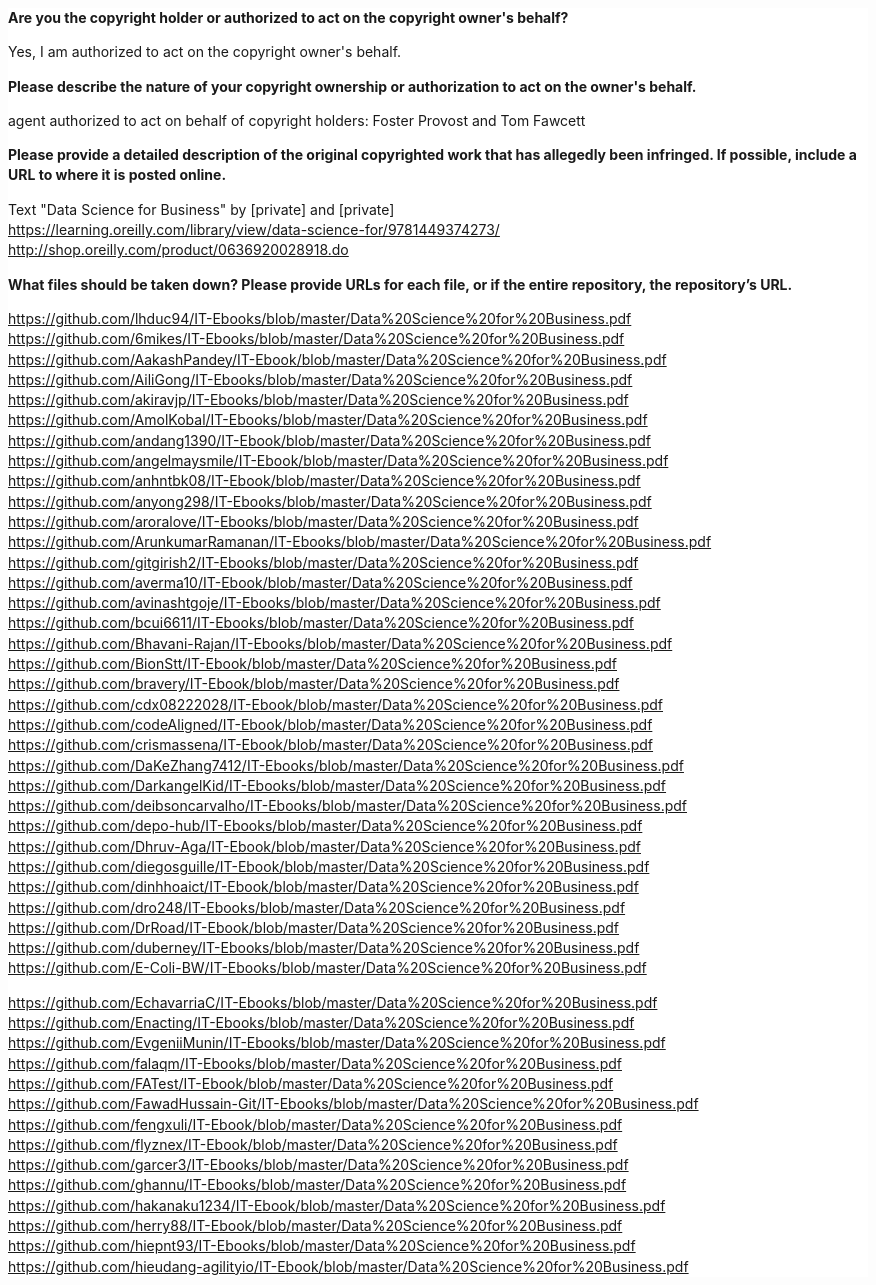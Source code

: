**Are you the copyright holder or authorized to act on the copyright owner's behalf?**

Yes, I am authorized to act on the copyright owner's behalf.

**Please describe the nature of your copyright ownership or authorization to act on the owner's behalf.**

agent authorized to act on behalf of copyright holders: Foster Provost and Tom Fawcett

**Please provide a detailed description of the original copyrighted work that has allegedly been infringed. If possible, include a URL to where it is posted online.**

Text "Data Science for Business" by [private] and [private]   
https://learning.oreilly.com/library/view/data-science-for/9781449374273/  
http://shop.oreilly.com/product/0636920028918.do

**What files should be taken down? Please provide URLs for each file, or if the entire repository, the repository’s URL.**

https://github.com/lhduc94/IT-Ebooks/blob/master/Data%20Science%20for%20Business.pdf  
https://github.com/6mikes/IT-Ebooks/blob/master/Data%20Science%20for%20Business.pdf  
https://github.com/AakashPandey/IT-Ebook/blob/master/Data%20Science%20for%20Business.pdf  
https://github.com/AiliGong/IT-Ebooks/blob/master/Data%20Science%20for%20Business.pdf  
https://github.com/akiravjp/IT-Ebooks/blob/master/Data%20Science%20for%20Business.pdf  
https://github.com/AmolKobal/IT-Ebooks/blob/master/Data%20Science%20for%20Business.pdf  
https://github.com/andang1390/IT-Ebook/blob/master/Data%20Science%20for%20Business.pdf  
https://github.com/angelmaysmile/IT-Ebook/blob/master/Data%20Science%20for%20Business.pdf  
https://github.com/anhntbk08/IT-Ebook/blob/master/Data%20Science%20for%20Business.pdf  
https://github.com/anyong298/IT-Ebooks/blob/master/Data%20Science%20for%20Business.pdf  
https://github.com/aroralove/IT-Ebooks/blob/master/Data%20Science%20for%20Business.pdf  
https://github.com/ArunkumarRamanan/IT-Ebooks/blob/master/Data%20Science%20for%20Business.pdf  
https://github.com/gitgirish2/IT-Ebooks/blob/master/Data%20Science%20for%20Business.pdf  
https://github.com/averma10/IT-Ebook/blob/master/Data%20Science%20for%20Business.pdf  
https://github.com/avinashtgoje/IT-Ebooks/blob/master/Data%20Science%20for%20Business.pdf  
https://github.com/bcui6611/IT-Ebooks/blob/master/Data%20Science%20for%20Business.pdf  
https://github.com/Bhavani-Rajan/IT-Ebooks/blob/master/Data%20Science%20for%20Business.pdf  
https://github.com/BionStt/IT-Ebook/blob/master/Data%20Science%20for%20Business.pdf  
https://github.com/bravery/IT-Ebook/blob/master/Data%20Science%20for%20Business.pdf  
https://github.com/cdx08222028/IT-Ebook/blob/master/Data%20Science%20for%20Business.pdf  
https://github.com/codeAligned/IT-Ebook/blob/master/Data%20Science%20for%20Business.pdf  
https://github.com/crismassena/IT-Ebook/blob/master/Data%20Science%20for%20Business.pdf  
https://github.com/DaKeZhang7412/IT-Ebooks/blob/master/Data%20Science%20for%20Business.pdf  
https://github.com/DarkangelKid/IT-Ebooks/blob/master/Data%20Science%20for%20Business.pdf  
https://github.com/deibsoncarvalho/IT-Ebooks/blob/master/Data%20Science%20for%20Business.pdf  
https://github.com/depo-hub/IT-Ebooks/blob/master/Data%20Science%20for%20Business.pdf  
https://github.com/Dhruv-Aga/IT-Ebook/blob/master/Data%20Science%20for%20Business.pdf  
https://github.com/diegosguille/IT-Ebook/blob/master/Data%20Science%20for%20Business.pdf  
https://github.com/dinhhoaict/IT-Ebook/blob/master/Data%20Science%20for%20Business.pdf  
https://github.com/dro248/IT-Ebooks/blob/master/Data%20Science%20for%20Business.pdf  
https://github.com/DrRoad/IT-Ebook/blob/master/Data%20Science%20for%20Business.pdf  
https://github.com/duberney/IT-Ebooks/blob/master/Data%20Science%20for%20Business.pdf  
https://github.com/E-Coli-BW/IT-Ebooks/blob/master/Data%20Science%20for%20Business.pdf  
  
https://github.com/EchavarriaC/IT-Ebooks/blob/master/Data%20Science%20for%20Business.pdf  
https://github.com/Enacting/IT-Ebooks/blob/master/Data%20Science%20for%20Business.pdf  
https://github.com/EvgeniiMunin/IT-Ebooks/blob/master/Data%20Science%20for%20Business.pdf  
https://github.com/falaqm/IT-Ebooks/blob/master/Data%20Science%20for%20Business.pdf  
https://github.com/FATest/IT-Ebook/blob/master/Data%20Science%20for%20Business.pdf  
https://github.com/FawadHussain-Git/IT-Ebooks/blob/master/Data%20Science%20for%20Business.pdf  
https://github.com/fengxuli/IT-Ebook/blob/master/Data%20Science%20for%20Business.pdf  
https://github.com/flyznex/IT-Ebook/blob/master/Data%20Science%20for%20Business.pdf  
https://github.com/garcer3/IT-Ebooks/blob/master/Data%20Science%20for%20Business.pdf  
https://github.com/ghannu/IT-Ebooks/blob/master/Data%20Science%20for%20Business.pdf  
https://github.com/hakanaku1234/IT-Ebook/blob/master/Data%20Science%20for%20Business.pdf  
https://github.com/herry88/IT-Ebook/blob/master/Data%20Science%20for%20Business.pdf  
https://github.com/hiepnt93/IT-Ebooks/blob/master/Data%20Science%20for%20Business.pdf  
https://github.com/hieudang-agilityio/IT-Ebook/blob/master/Data%20Science%20for%20Business.pdf  